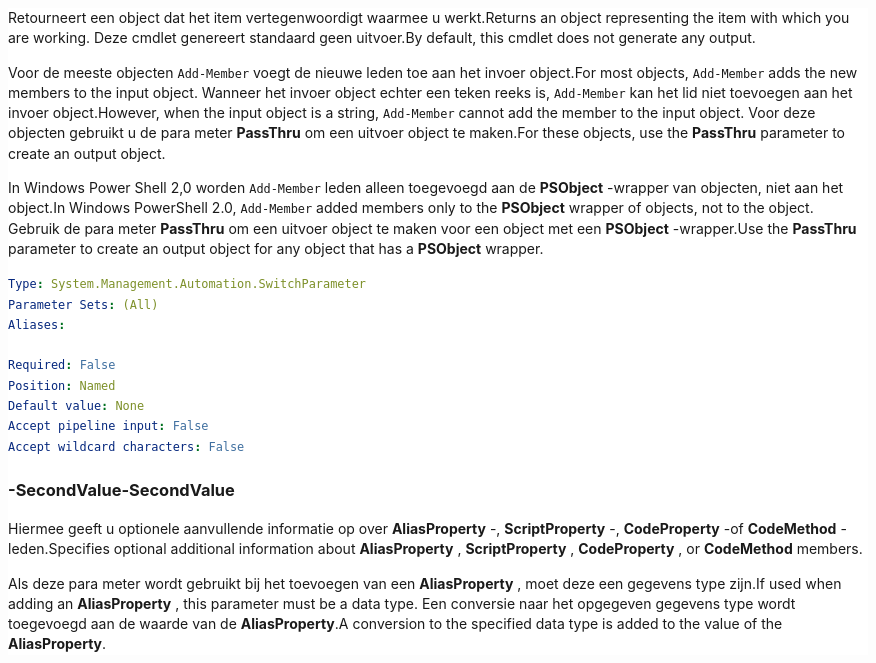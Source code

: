 <span data-ttu-id="8faa2-209">Retourneert een object dat het item vertegenwoordigt waarmee u werkt.</span><span class="sxs-lookup"><span data-stu-id="8faa2-209">Returns an object representing the item with which you are working.</span></span>
<span data-ttu-id="8faa2-210">Deze cmdlet genereert standaard geen uitvoer.</span><span class="sxs-lookup"><span data-stu-id="8faa2-210">By default, this cmdlet does not generate any output.</span></span>

<span data-ttu-id="8faa2-211">Voor de meeste objecten `Add-Member` voegt de nieuwe leden toe aan het invoer object.</span><span class="sxs-lookup"><span data-stu-id="8faa2-211">For most objects, `Add-Member` adds the new members to the input object.</span></span>
<span data-ttu-id="8faa2-212">Wanneer het invoer object echter een teken reeks is, `Add-Member` kan het lid niet toevoegen aan het invoer object.</span><span class="sxs-lookup"><span data-stu-id="8faa2-212">However, when the input object is a string, `Add-Member` cannot add the member to the input object.</span></span>
<span data-ttu-id="8faa2-213">Voor deze objecten gebruikt u de para meter **PassThru** om een uitvoer object te maken.</span><span class="sxs-lookup"><span data-stu-id="8faa2-213">For these objects, use the **PassThru** parameter to create an output object.</span></span>

<span data-ttu-id="8faa2-214">In Windows Power Shell 2,0 worden `Add-Member` leden alleen toegevoegd aan de **PSObject** -wrapper van objecten, niet aan het object.</span><span class="sxs-lookup"><span data-stu-id="8faa2-214">In Windows PowerShell 2.0, `Add-Member` added members only to the **PSObject** wrapper of objects, not to the object.</span></span>
<span data-ttu-id="8faa2-215">Gebruik de para meter **PassThru** om een uitvoer object te maken voor een object met een **PSObject** -wrapper.</span><span class="sxs-lookup"><span data-stu-id="8faa2-215">Use the **PassThru** parameter to create an output object for any object that has a **PSObject** wrapper.</span></span>

```yaml
Type: System.Management.Automation.SwitchParameter
Parameter Sets: (All)
Aliases:

Required: False
Position: Named
Default value: None
Accept pipeline input: False
Accept wildcard characters: False
```

### <span data-ttu-id="8faa2-216">-SecondValue</span><span class="sxs-lookup"><span data-stu-id="8faa2-216">-SecondValue</span></span>

<span data-ttu-id="8faa2-217">Hiermee geeft u optionele aanvullende informatie op over **AliasProperty** -, **ScriptProperty** -, **CodeProperty** -of **CodeMethod** -leden.</span><span class="sxs-lookup"><span data-stu-id="8faa2-217">Specifies optional additional information about **AliasProperty** , **ScriptProperty** , **CodeProperty** , or **CodeMethod** members.</span></span>

<span data-ttu-id="8faa2-218">Als deze para meter wordt gebruikt bij het toevoegen van een **AliasProperty** , moet deze een gegevens type zijn.</span><span class="sxs-lookup"><span data-stu-id="8faa2-218">If used when adding an **AliasProperty** , this parameter must be a data type.</span></span>
<span data-ttu-id="8faa2-219">Een conversie naar het opgegeven gegevens type wordt toegevoegd aan de waarde van de **AliasProperty**.</span><span class="sxs-lookup"><span data-stu-id="8faa2-219">A conversion to the specified data type is added to the value of the **AliasProperty**.</span></span>
